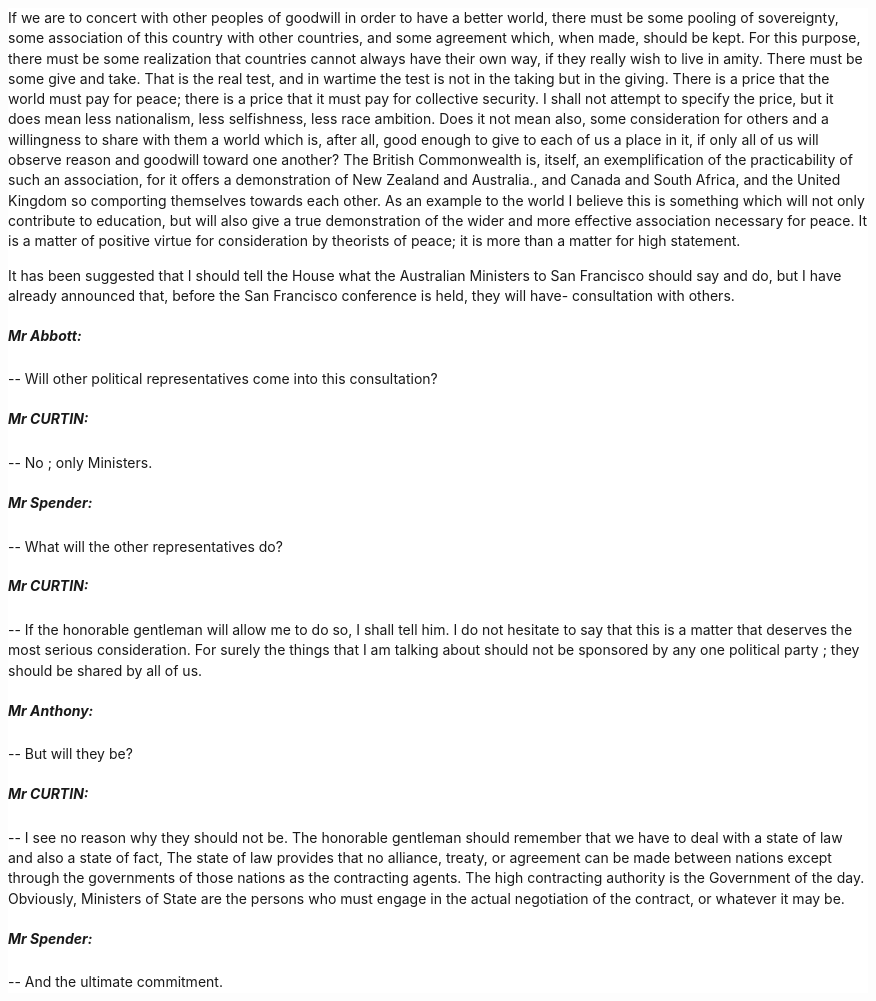 If we are to concert with other peoples of goodwill in order to have a better world, there must be some pooling of sovereignty, some association of this country with other countries, and some agreement which, when made, should be kept. For this purpose, there must be some realization that countries cannot always have their own way, if they really wish to live in amity. There must be some give and take. That is the real test, and in wartime the test is not in the taking but in the giving. There is a price that the world must pay for peace; there is a price that it must pay for collective security. I shall not attempt to specify the price, but it does mean less nationalism, less selfishness, less race ambition. Does it not mean also, some consideration for others and a willingness to share with them a world which is, after all, good enough to give to each of us a place in it, if only all of us will observe reason and goodwill toward one another? The British Commonwealth is, itself, an exemplification of the practicability of such an association, for it offers a demonstration of New Zealand and Australia., and Canada and South Africa, and the United Kingdom so comporting themselves towards each other. As an example to the world I believe this is something which will not only contribute to education, but will also give a true demonstration of the wider and more effective association necessary for peace. It is a matter of positive  virtue for consideration by theorists of peace; it is more than a matter for high statement. 

It has been suggested that I should tell the House what the Australian Ministers to San Francisco should say and do, but I have already announced that, before the San Francisco conference is held, they will have- consultation with others. 

##### Mr Abbott:

-- Will other political representatives come into this consultation? 

##### Mr CURTIN:

-- No ; only Ministers. 

##### Mr Spender:

-- What will the other representatives do? 

##### Mr CURTIN:

-- If the honorable gentleman will allow me to do so, I shall tell him. I do not hesitate to say that this is a matter that deserves the most serious consideration. For surely the things that I am talking about should not be sponsored by any one political party ; they should be shared by all of us. 

##### Mr Anthony:

-- But will they be? 

##### Mr CURTIN:

-- I see no reason why they should not be. The honorable gentleman should remember that we have to deal with a state of law and also a state of fact, The state of law provides that no alliance, treaty, or agreement can be made between nations except through the governments of those nations as the contracting agents. The high contracting authority is the Government of the day. Obviously, Ministers of State are the persons who must engage in the actual negotiation of the contract, or whatever it may be. 

##### Mr Spender:

-- And the ultimate commitment. 
